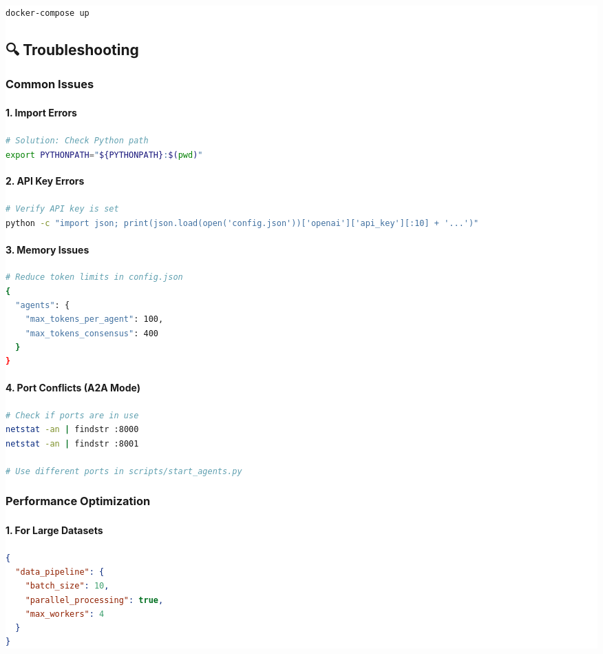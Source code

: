 ```bash
docker-compose up
```

## 🔍 **Troubleshooting**

### Common Issues

#### 1. Import Errors
```bash
# Solution: Check Python path
export PYTHONPATH="${PYTHONPATH}:$(pwd)"
```

#### 2. API Key Errors
```bash
# Verify API key is set
python -c "import json; print(json.load(open('config.json'))['openai']['api_key'][:10] + '...')"
```

#### 3. Memory Issues
```bash
# Reduce token limits in config.json
{
  "agents": {
    "max_tokens_per_agent": 100,
    "max_tokens_consensus": 400
  }
}
```

#### 4. Port Conflicts (A2A Mode)
```bash
# Check if ports are in use
netstat -an | findstr :8000
netstat -an | findstr :8001

# Use different ports in scripts/start_agents.py
```

### Performance Optimization

#### 1. For Large Datasets
```json
{
  "data_pipeline": {
    "batch_size": 10,
    "parallel_processing": true,
    "max_workers": 4
  }
}
```

